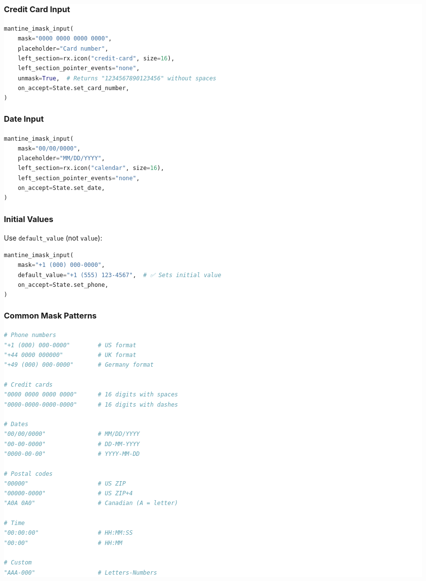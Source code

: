 ### Credit Card Input

```python
mantine_imask_input(
    mask="0000 0000 0000 0000",
    placeholder="Card number",
    left_section=rx.icon("credit-card", size=16),
    left_section_pointer_events="none",
    unmask=True,  # Returns "1234567890123456" without spaces
    on_accept=State.set_card_number,
)
```

### Date Input

```python
mantine_imask_input(
    mask="00/00/0000",
    placeholder="MM/DD/YYYY",
    left_section=rx.icon("calendar", size=16),
    left_section_pointer_events="none",
    on_accept=State.set_date,
)
```

### Initial Values

Use `default_value` (not `value`):

```python
mantine_imask_input(
    mask="+1 (000) 000-0000",
    default_value="+1 (555) 123-4567",  # ✅ Sets initial value
    on_accept=State.set_phone,
)
```

### Common Mask Patterns

```python
# Phone numbers
"+1 (000) 000-0000"        # US format
"+44 0000 000000"          # UK format
"+49 (000) 000-0000"       # Germany format

# Credit cards
"0000 0000 0000 0000"      # 16 digits with spaces
"0000-0000-0000-0000"      # 16 digits with dashes

# Dates
"00/00/0000"               # MM/DD/YYYY
"00-00-0000"               # DD-MM-YYYY
"0000-00-00"               # YYYY-MM-DD

# Postal codes
"00000"                    # US ZIP
"00000-0000"               # US ZIP+4
"A0A 0A0"                  # Canadian (A = letter)

# Time
"00:00:00"                 # HH:MM:SS
"00:00"                    # HH:MM

# Custom
"AAA-000"                  # Letters-Numbers
```